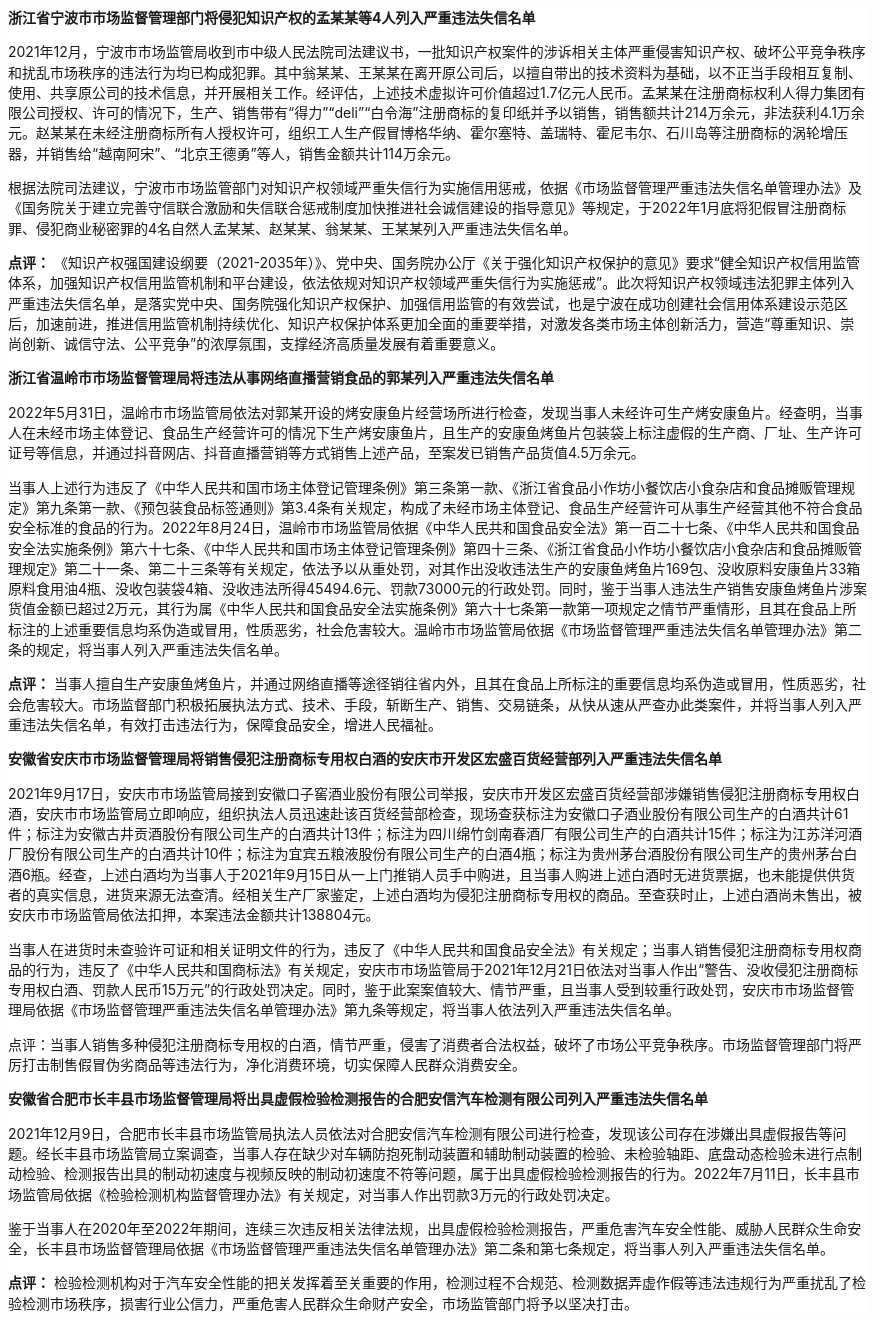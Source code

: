 **浙江省宁波市市场监督管理部门将侵犯知识产权的孟某某等4人列入严重违法失信名单**

2021年12月，宁波市市场监管局收到市中级人民法院司法建议书，一批知识产权案件的涉诉相关主体严重侵害知识产权、破坏公平竞争秩序和扰乱市场秩序的违法行为均已构成犯罪。其中翁某某、王某某在离开原公司后，以擅自带出的技术资料为基础，以不正当手段相互复制、使用、共享原公司的技术信息，并开展相关工作。经评估，上述技术虚拟许可价值超过1.7亿元人民币。孟某某在注册商标权利人得力集团有限公司授权、许可的情况下，生产、销售带有“得力”“deli”“白令海”注册商标的复印纸并予以销售，销售额共计214万余元，非法获利4.1万余元。赵某某在未经注册商标所有人授权许可，组织工人生产假冒博格华纳、霍尔塞特、盖瑞特、霍尼韦尔、石川岛等注册商标的涡轮增压器，并销售给“越南阿宋”、“北京王德勇”等人，销售金额共计114万余元。

根据法院司法建议，宁波市市场监管部门对知识产权领域严重失信行为实施信用惩戒，依据《市场监督管理严重违法失信名单管理办法》及《国务院关于建立完善守信联合激励和失信联合惩戒制度加快推进社会诚信建设的指导意见》等规定，于2022年1月底将犯假冒注册商标罪、侵犯商业秘密罪的4名自然人孟某某、赵某某、翁某某、王某某列入严重违法失信名单。

**点评：**
《知识产权强国建设纲要（2021-2035年）》、党中央、国务院办公厅《关于强化知识产权保护的意见》要求“健全知识产权信用监管体系，加强知识产权信用监管机制和平台建设，依法依规对知识产权领域严重失信行为实施惩戒”。此次将知识产权领域违法犯罪主体列入严重违法失信名单，是落实党中央、国务院强化知识产权保护、加强信用监管的有效尝试，也是宁波在成功创建社会信用体系建设示范区后，加速前进，推进信用监管机制持续优化、知识产权保护体系更加全面的重要举措，对激发各类市场主体创新活力，营造“尊重知识、崇尚创新、诚信守法、公平竞争”的浓厚氛围，支撑经济高质量发展有着重要意义。

**浙江省温岭市市场监督管理局将违法从事网络直播营销食品的郭某列入严重违法失信名单**

2022年5月31日，温岭市市场监管局依法对郭某开设的烤安康鱼片经营场所进行检查，发现当事人未经许可生产烤安康鱼片。经查明，当事人在未经市场主体登记、食品生产经营许可的情况下生产烤安康鱼片，且生产的安康鱼烤鱼片包装袋上标注虚假的生产商、厂址、生产许可证号等信息，并通过抖音网店、抖音直播营销等方式销售上述产品，至案发已销售产品货值4.5万余元。

当事人上述行为违反了《中华人民共和国市场主体登记管理条例》第三条第一款、《浙江省食品小作坊小餐饮店小食杂店和食品摊贩管理规定》第九条第一款、《预包装食品标签通则》第3.4条有关规定，构成了未经市场主体登记、食品生产经营许可从事生产经营其他不符合食品安全标准的食品的行为。2022年8月24日，温岭市市场监管局依据《中华人民共和国食品安全法》第一百二十七条、《中华人民共和国食品安全法实施条例》第六十七条、《中华人民共和国市场主体登记管理条例》第四十三条、《浙江省食品小作坊小餐饮店小食杂店和食品摊贩管理规定》第二十一条、第二十三条等有关规定，依法予以从重处罚，对其作出没收违法生产的安康鱼烤鱼片169包、没收原料安康鱼片33箱原料食用油4瓶、没收包装袋4箱、没收违法所得45494.6元、罚款73000元的行政处罚。同时，鉴于当事人违法生产销售安康鱼烤鱼片涉案货值金额已超过2万元，其行为属《中华人民共和国食品安全法实施条例》第六十七条第一款第一项规定之情节严重情形，且其在食品上所标注的上述重要信息均系伪造或冒用，性质恶劣，社会危害较大。温岭市市场监管局依据《市场监督管理严重违法失信名单管理办法》第二条的规定，将当事人列入严重违法失信名单。

**点评：**
当事人擅自生产安康鱼烤鱼片，并通过网络直播等途径销往省内外，且其在食品上所标注的重要信息均系伪造或冒用，性质恶劣，社会危害较大。市场监督部门积极拓展执法方式、技术、手段，斩断生产、销售、交易链条，从快从速从严查办此类案件，并将当事人列入严重违法失信名单，有效打击违法行为，保障食品安全，增进人民福祉。

**安徽省安庆市市场监督管理局将销售侵犯注册商标专用权白酒的安庆市开发区宏盛百货经营部列入严重违法失信名单**

2021年9月17日，安庆市市场监管局接到安徽口子窖酒业股份有限公司举报，安庆市开发区宏盛百货经营部涉嫌销售侵犯注册商标专用权白酒，安庆市市场监管局立即响应，组织执法人员迅速赴该百货经营部检查，现场查获标注为安徽口子酒业股份有限公司生产的白酒共计61件；标注为安徽古井贡酒股份有限公司生产的白酒共计13件；标注为四川绵竹剑南春酒厂有限公司生产的白酒共计15件；标注为江苏洋河酒厂股份有限公司生产的白酒共计10件；标注为宜宾五粮液股份有限公司生产的白酒4瓶；标注为贵州茅台酒股份有限公司生产的贵州茅台白酒6瓶。经查，上述白酒均为当事人于2021年9月15日从一上门推销人员手中购进，且当事人购进上述白酒时无进货票据，也未能提供供货者的真实信息，进货来源无法查清。经相关生产厂家鉴定，上述白酒均为侵犯注册商标专用权的商品。至查获时止，上述白酒尚未售出，被安庆市市场监管局依法扣押，本案违法金额共计138804元。

当事人在进货时未查验许可证和相关证明文件的行为，违反了《中华人民共和国食品安全法》有关规定；当事人销售侵犯注册商标专用权商品的行为，违反了《中华人民共和国商标法》有关规定，安庆市市场监管局于2021年12月21日依法对当事人作出“警告、没收侵犯注册商标专用权白酒、罚款人民币15万元”的行政处罚决定。同时，鉴于此案案值较大、情节严重，且当事人受到较重行政处罚，安庆市市场监督管理局依据《市场监督管理严重违法失信名单管理办法》第九条等规定，将当事人依法列入严重违法失信名单。

点评：当事人销售多种侵犯注册商标专用权的白酒，情节严重，侵害了消费者合法权益，破坏了市场公平竞争秩序。市场监督管理部门将严厉打击制售假冒伪劣商品等违法行为，净化消费环境，切实保障人民群众消费安全。

**安徽省合肥市长丰县市场监督管理局将出具虚假检验检测报告的合肥安信汽车检测有限公司列入严重违法失信名单**

2021年12月9日，合肥市长丰县市场监管局执法人员依法对合肥安信汽车检测有限公司进行检查，发现该公司存在涉嫌出具虚假报告等问题。经长丰县市场监管局立案调查，当事人存在缺少对车辆防抱死制动装置和辅助制动装置的检验、未检验轴距、底盘动态检验未进行点制动检验、检测报告出具的制动初速度与视频反映的制动初速度不符等问题，属于出具虚假检验检测报告的行为。2022年7月11日，长丰县市场监管局依据《检验检测机构监督管理办法》有关规定，对当事人作出罚款3万元的行政处罚决定。

鉴于当事人在2020年至2022年期间，连续三次违反相关法律法规，出具虚假检验检测报告，严重危害汽车安全性能、威胁人民群众生命安全，长丰县市场监督管理局依据《市场监督管理严重违法失信名单管理办法》第二条和第七条规定，将当事人列入严重违法失信名单。

**点评：**
检验检测机构对于汽车安全性能的把关发挥着至关重要的作用，检测过程不合规范、检测数据弄虚作假等违法违规行为严重扰乱了检验检测市场秩序，损害行业公信力，严重危害人民群众生命财产安全，市场监管部门将予以坚决打击。


